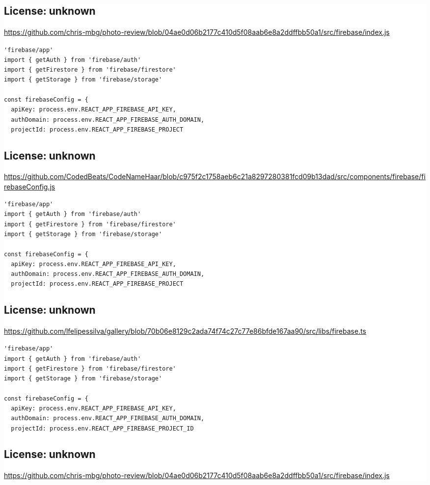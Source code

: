 
## License: unknown
https://github.com/chris-mbg/photo-review/blob/04ae0d06b2177c410d5f08aab6e8a2ddffbb50a1/src/firebase/index.js

```
'firebase/app'
import { getAuth } from 'firebase/auth'
import { getFirestore } from 'firebase/firestore'
import { getStorage } from 'firebase/storage'

const firebaseConfig = {
  apiKey: process.env.REACT_APP_FIREBASE_API_KEY,
  authDomain: process.env.REACT_APP_FIREBASE_AUTH_DOMAIN,
  projectId: process.env.REACT_APP_FIREBASE_PROJECT
```


## License: unknown
https://github.com/CodedBeats/CodeNameHaar/blob/c975f2c1758aeb6c21a8297280381fcd09b13dad/src/components/firebase/firebaseConfig.js

```
'firebase/app'
import { getAuth } from 'firebase/auth'
import { getFirestore } from 'firebase/firestore'
import { getStorage } from 'firebase/storage'

const firebaseConfig = {
  apiKey: process.env.REACT_APP_FIREBASE_API_KEY,
  authDomain: process.env.REACT_APP_FIREBASE_AUTH_DOMAIN,
  projectId: process.env.REACT_APP_FIREBASE_PROJECT
```


## License: unknown
https://github.com/lfelipessilva/gallery/blob/70b06e8129c2ada74f74c27c77e86bfde167aa90/src/libs/firebase.ts

```
'firebase/app'
import { getAuth } from 'firebase/auth'
import { getFirestore } from 'firebase/firestore'
import { getStorage } from 'firebase/storage'

const firebaseConfig = {
  apiKey: process.env.REACT_APP_FIREBASE_API_KEY,
  authDomain: process.env.REACT_APP_FIREBASE_AUTH_DOMAIN,
  projectId: process.env.REACT_APP_FIREBASE_PROJECT_ID
```


## License: unknown
https://github.com/chris-mbg/photo-review/blob/04ae0d06b2177c410d5f08aab6e8a2ddffbb50a1/src/firebase/index.js
